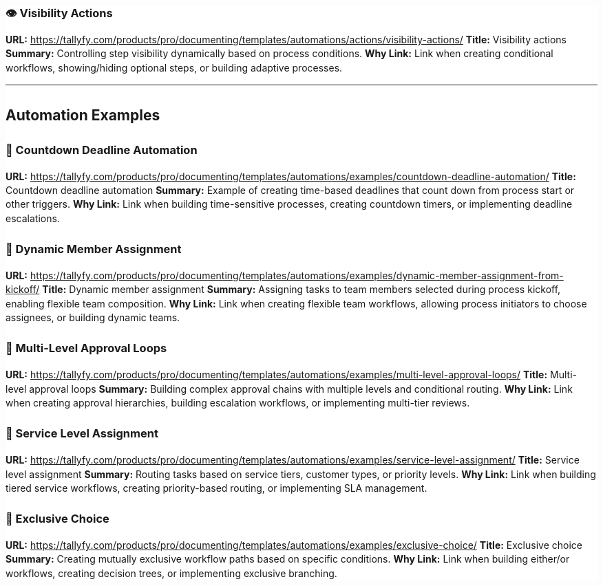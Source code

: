 ### 👁️ Visibility Actions
**URL:** https://tallyfy.com/products/pro/documenting/templates/automations/actions/visibility-actions/
**Title:** Visibility actions
**Summary:** Controlling step visibility dynamically based on process conditions.
**Why Link:** Link when creating conditional workflows, showing/hiding optional steps, or building adaptive processes.

---

## Automation Examples

### 📅 Countdown Deadline Automation
**URL:** https://tallyfy.com/products/pro/documenting/templates/automations/examples/countdown-deadline-automation/
**Title:** Countdown deadline automation
**Summary:** Example of creating time-based deadlines that count down from process start or other triggers.
**Why Link:** Link when building time-sensitive processes, creating countdown timers, or implementing deadline escalations.

### 👥 Dynamic Member Assignment
**URL:** https://tallyfy.com/products/pro/documenting/templates/automations/examples/dynamic-member-assignment-from-kickoff/
**Title:** Dynamic member assignment
**Summary:** Assigning tasks to team members selected during process kickoff, enabling flexible team composition.
**Why Link:** Link when creating flexible team workflows, allowing process initiators to choose assignees, or building dynamic teams.

### 🔄 Multi-Level Approval Loops
**URL:** https://tallyfy.com/products/pro/documenting/templates/automations/examples/multi-level-approval-loops/
**Title:** Multi-level approval loops
**Summary:** Building complex approval chains with multiple levels and conditional routing.
**Why Link:** Link when creating approval hierarchies, building escalation workflows, or implementing multi-tier reviews.

### 🎯 Service Level Assignment
**URL:** https://tallyfy.com/products/pro/documenting/templates/automations/examples/service-level-assignment/
**Title:** Service level assignment
**Summary:** Routing tasks based on service tiers, customer types, or priority levels.
**Why Link:** Link when building tiered service workflows, creating priority-based routing, or implementing SLA management.

### 🔀 Exclusive Choice
**URL:** https://tallyfy.com/products/pro/documenting/templates/automations/examples/exclusive-choice/
**Title:** Exclusive choice
**Summary:** Creating mutually exclusive workflow paths based on specific conditions.
**Why Link:** Link when building either/or workflows, creating decision trees, or implementing exclusive branching.
